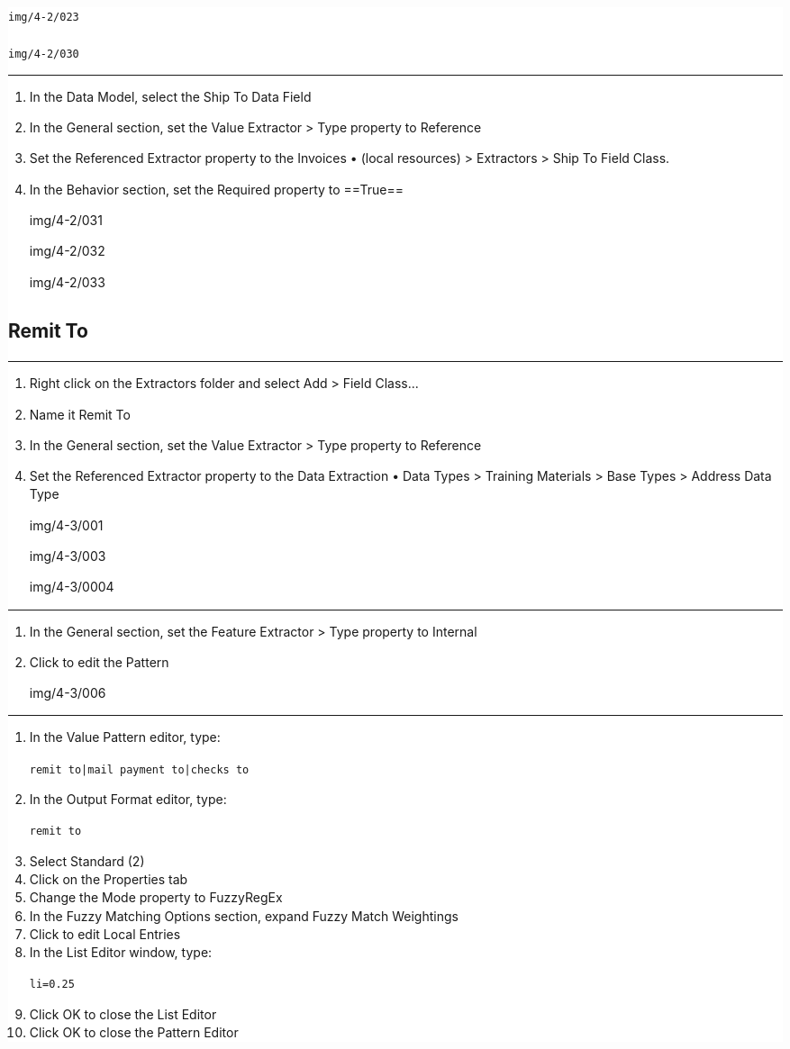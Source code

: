     img/4-2/023

    img/4-2/030
---
1. In the Data Model, select the Ship To Data Field
2. In the General section, set the Value Extractor > Type property to Reference
3. Set the Referenced Extractor property to the Invoices • (local resources) > Extractors > Ship To Field Class.
4. In the Behavior section, set the Required property to ==True==

    img/4-2/031

    img/4-2/032

    img/4-2/033

## Remit To
---
1. Right click on the Extractors folder and select Add > Field Class...
2. Name it Remit To
3. In the General section, set the Value Extractor > Type property to Reference
4. Set the Referenced Extractor property to the Data Extraction • Data Types > Training Materials > Base Types > Address Data Type

    img/4-3/001

    img/4-3/003

    img/4-3/0004
---
1. In the General section, set the Feature Extractor > Type property to Internal
2. Click to edit the Pattern

    img/4-3/006
---
1. In the Value Pattern editor, type:
    ```
    remit to|mail payment to|checks to
    ```
2. In the Output Format editor, type:
    ```
    remit to
    ```
3. Select Standard (2)
4. Click on the Properties tab
5. Change the Mode property to FuzzyRegEx
6. In the Fuzzy Matching Options section, expand Fuzzy Match Weightings
7. Click to edit Local Entries
8. In the List Editor window, type:
    ```
    li=0.25
    ```
9. Click OK to close the List Editor
10. Click OK to close the Pattern Editor
